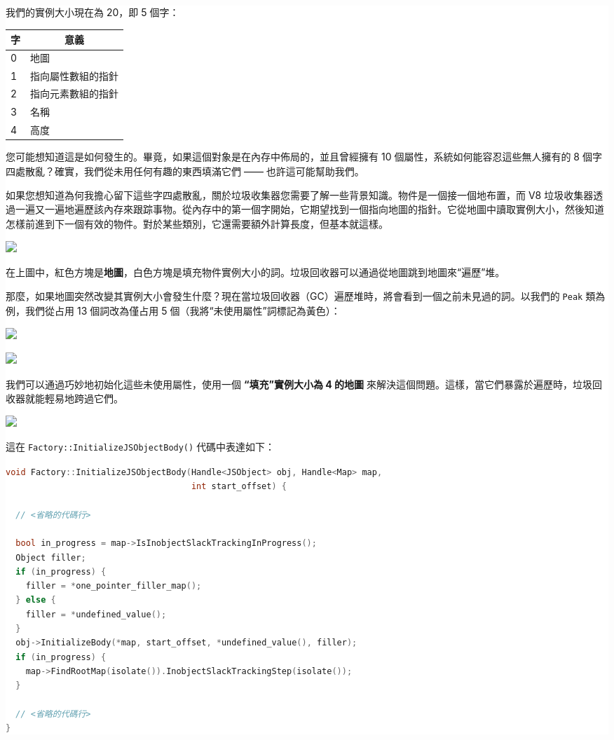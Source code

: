我們的實例大小現在為 20，即 5 個字：

| 字     | 意義                              |
| ---- | ---------------------------------- |
| 0    | 地圖                               |
| 1    | 指向屬性數組的指針                   |
| 2    | 指向元素數組的指針                   |
| 3    | 名稱                               |
| 4    | 高度                               |

您可能想知道這是如何發生的。畢竟，如果這個對象是在內存中佈局的，並且曾經擁有 10 個屬性，系統如何能容忍這些無人擁有的 8 個字四處散亂？確實，我們從未用任何有趣的東西填滿它們 —— 也許這可能幫助我們。

如果您想知道為何我擔心留下這些字四處散亂，關於垃圾收集器您需要了解一些背景知識。物件是一個接一個地布置，而 V8 垃圾收集器透過一遍又一遍地遍歷該內存來跟踪事物。從內存中的第一個字開始，它期望找到一個指向地圖的指針。它從地圖中讀取實例大小，然後知道怎樣前進到下一個有效的物件。對於某些類別，它還需要額外計算長度，但基本就這樣。

![](/_img/slack-tracking/gc-heap-1.svg)

在上圖中，紅色方塊是**地圖**，白色方塊是填充物件實例大小的詞。垃圾回收器可以通過從地圖跳到地圖來“遍歷”堆。

那麼，如果地圖突然改變其實例大小會發生什麼？現在當垃圾回收器（GC）遍歷堆時，將會看到一個之前未見過的詞。以我們的 `Peak` 類為例，我們從占用 13 個詞改為僅占用 5 個（我將“未使用屬性”詞標記為黃色）：

![](/_img/slack-tracking/gc-heap-2.svg)

![](/_img/slack-tracking/gc-heap-3.svg)

我們可以通過巧妙地初始化這些未使用屬性，使用一個 **“填充”實例大小為 4 的地圖** 來解決這個問題。這樣，當它們暴露於遍歷時，垃圾回收器就能輕易地跨過它們。

![](/_img/slack-tracking/gc-heap-4.svg)

這在 `Factory::InitializeJSObjectBody()` 代碼中表達如下：

```cpp
void Factory::InitializeJSObjectBody(Handle<JSObject> obj, Handle<Map> map,
                                     int start_offset) {

  // <省略的代碼行>

  bool in_progress = map->IsInobjectSlackTrackingInProgress();
  Object filler;
  if (in_progress) {
    filler = *one_pointer_filler_map();
  } else {
    filler = *undefined_value();
  }
  obj->InitializeBody(*map, start_offset, *undefined_value(), filler);
  if (in_progress) {
    map->FindRootMap(isolate()).InobjectSlackTrackingStep(isolate());
  }

  // <省略的代碼行>
}
```
